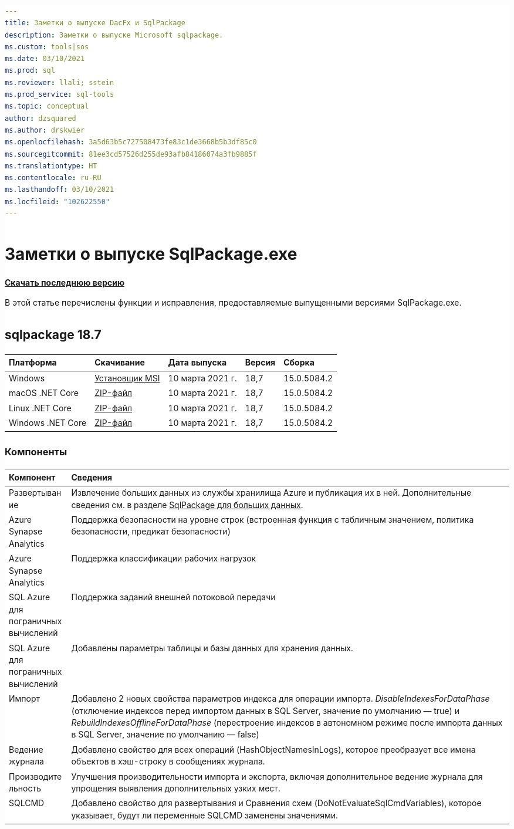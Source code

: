 ```yaml
---
title: Заметки о выпуске DacFx и SqlPackage
description: Заметки о выпуске Microsoft sqlpackage.
ms.custom: tools|sos
ms.date: 03/10/2021
ms.prod: sql
ms.reviewer: llali; sstein
ms.prod_service: sql-tools
ms.topic: conceptual
author: dzsquared
ms.author: drskwier
ms.openlocfilehash: 3a5d63b5c727508473fe83c1de3668b5b3df85c0
ms.sourcegitcommit: 81ee3cd57526d255de93afb84186074a3fb9885f
ms.translationtype: HT
ms.contentlocale: ru-RU
ms.lasthandoff: 03/10/2021
ms.locfileid: "102622550"
---
```

# <a name="release-notes-for-sqlpackageexe"></a>Заметки о выпуске SqlPackage.exe

**[Скачать последнюю версию](sqlpackage-download.md)**

В этой статье перечислены функции и исправления, предоставляемые выпущенными версиями SqlPackage.exe.

## <a name="187-sqlpackage"></a>sqlpackage 18.7

|Платформа|Скачивание|Дата выпуска|Версия|Сборка
|:---|:---|:---|:---|:---|
|Windows|[Установщик MSI](https://go.microsoft.com/fwlink/?linkid=2157201)|10 марта 2021 г.|18,7|15.0.5084.2|
|macOS .NET Core |[ZIP-файл](https://go.microsoft.com/fwlink/?linkid=2157203)|10 марта 2021 г.| 18,7|15.0.5084.2|
|Linux .NET Core |[ZIP-файл](https://go.microsoft.com/fwlink/?linkid=2157202)|10 марта 2021 г.| 18,7|15.0.5084.2|
|Windows .NET Core |[ZIP-файл](https://go.microsoft.com/fwlink/?linkid=2157302)|10 марта 2021 г.| 18,7|15.0.5084.2|

### <a name="features"></a>Компоненты
| Компонент | Сведения |
| :------ | :------ |
| Развертывание | Извлечение больших данных из службы хранилища Azure и публикация их в ней. Дополнительные сведения см. в разделе [SqlPackage для больших данных](sqlpackage-for-azure-synapse-analytics.md). |
| Azure Synapse Analytics | Поддержка безопасности на уровне строк (встроенная функция с табличным значением, политика безопасности, предикат безопасности)  |
| Azure Synapse Analytics | Поддержка классификации рабочих нагрузок |
| SQL Azure для пограничных вычислений | Поддержка заданий внешней потоковой передачи |
| SQL Azure для пограничных вычислений | Добавлены параметры таблицы и базы данных для хранения данных. |
| Импорт | Добавлено 2 новых свойства параметров индекса для операции импорта. *DisableIndexesForDataPhase* (отключение индексов перед импортом данных в SQL Server, значение по умолчанию — true) и *RebuildIndexesOfflineForDataPhase* (перестроение индексов в автономном режиме после импорта данных в SQL Server, значение по умолчанию — false) |
| Ведение журнала | Добавлено свойство для всех операций (HashObjectNamesInLogs), которое преобразует все имена объектов в хэш-строку в сообщениях журнала. |
| Производительность | Улучшения производительности импорта и экспорта, включая дополнительное ведение журнала для упрощения выявления дополнительных узких мест. |
| SQLCMD | Добавлено свойство для развертывания и Сравнения схем (DoNotEvaluateSqlCmdVariables), которое указывает, будут ли переменные SQLCMD заменены значениями. |
